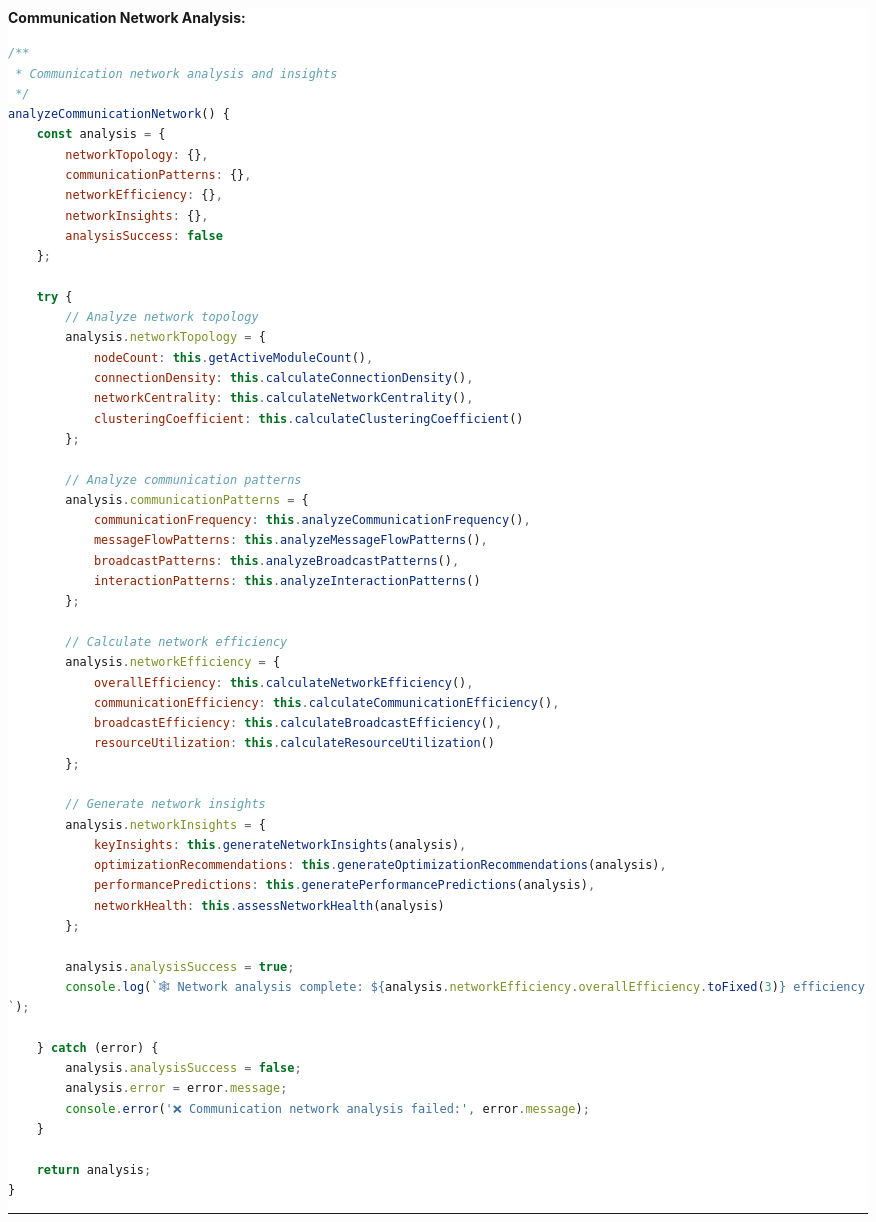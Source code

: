 **Communication Network Analysis:**
```javascript
/**
 * Communication network analysis and insights
 */
analyzeCommunicationNetwork() {
    const analysis = {
        networkTopology: {},
        communicationPatterns: {},
        networkEfficiency: {},
        networkInsights: {},
        analysisSuccess: false
    };

    try {
        // Analyze network topology
        analysis.networkTopology = {
            nodeCount: this.getActiveModuleCount(),
            connectionDensity: this.calculateConnectionDensity(),
            networkCentrality: this.calculateNetworkCentrality(),
            clusteringCoefficient: this.calculateClusteringCoefficient()
        };

        // Analyze communication patterns
        analysis.communicationPatterns = {
            communicationFrequency: this.analyzeCommunicationFrequency(),
            messageFlowPatterns: this.analyzeMessageFlowPatterns(),
            broadcastPatterns: this.analyzeBroadcastPatterns(),
            interactionPatterns: this.analyzeInteractionPatterns()
        };

        // Calculate network efficiency
        analysis.networkEfficiency = {
            overallEfficiency: this.calculateNetworkEfficiency(),
            communicationEfficiency: this.calculateCommunicationEfficiency(),
            broadcastEfficiency: this.calculateBroadcastEfficiency(),
            resourceUtilization: this.calculateResourceUtilization()
        };

        // Generate network insights
        analysis.networkInsights = {
            keyInsights: this.generateNetworkInsights(analysis),
            optimizationRecommendations: this.generateOptimizationRecommendations(analysis),
            performancePredictions: this.generatePerformancePredictions(analysis),
            networkHealth: this.assessNetworkHealth(analysis)
        };

        analysis.analysisSuccess = true;
        console.log(`🕸️ Network analysis complete: ${analysis.networkEfficiency.overallEfficiency.toFixed(3)} efficiency`);

    } catch (error) {
        analysis.analysisSuccess = false;
        analysis.error = error.message;
        console.error('❌ Communication network analysis failed:', error.message);
    }

    return analysis;
}
```

---